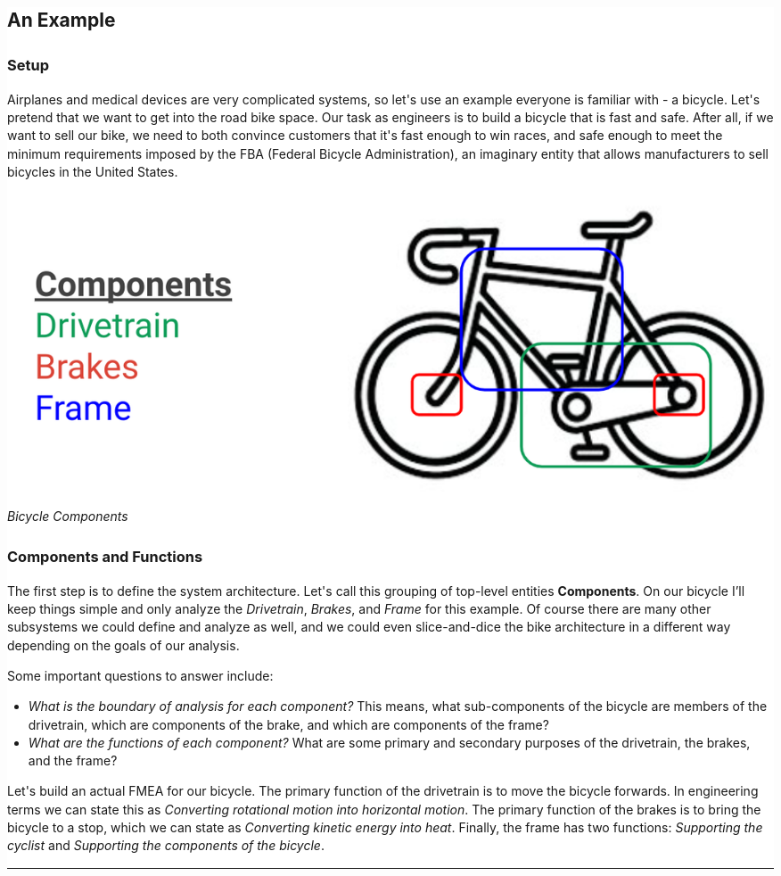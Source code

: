## An Example

### Setup

Airplanes and medical devices are very complicated systems, so let's use an example everyone is familiar with - a bicycle. Let's pretend that we want to get into the road bike space. Our task as engineers is to build a bicycle that is fast and safe. After all, if we want to sell our bike, we need to both convince customers that it's fast enough to win races, and safe enough to meet the minimum requirements imposed by the FBA (Federal Bicycle Administration), an imaginary entity that allows manufacturers to sell bicycles in the United States.

![Bicycle Components](Bicycle-Components.png)
*Bicycle Components*

### Components and Functions

The first step is to define the system architecture. Let's call this grouping of top-level entities **Components**. On our bicycle I’ll keep things simple and only analyze the _Drivetrain_, _Brakes_, and _Frame_ for this example. Of course there are many other subsystems we could define and analyze as well, and we could even slice-and-dice the bike architecture in a different way depending on the goals of our analysis.

Some important questions to answer include:

- _What is the boundary of analysis for each component?_ This means, what sub-components of the bicycle are members of the drivetrain, which are components of the brake, and which are components of the frame?
- _What are the functions of each component?_ What are some primary and secondary purposes of the drivetrain, the brakes, and the frame?

Let's build an actual FMEA for our bicycle. The primary function of the drivetrain is to move the bicycle forwards. In engineering terms we can state this as _Converting rotational motion into horizontal motion_. The primary function of the brakes is to bring the bicycle to a stop, which we can state as _Converting kinetic energy into heat_. Finally, the frame has two functions: _Supporting the cyclist_ and _Supporting the components of the bicycle_.

---